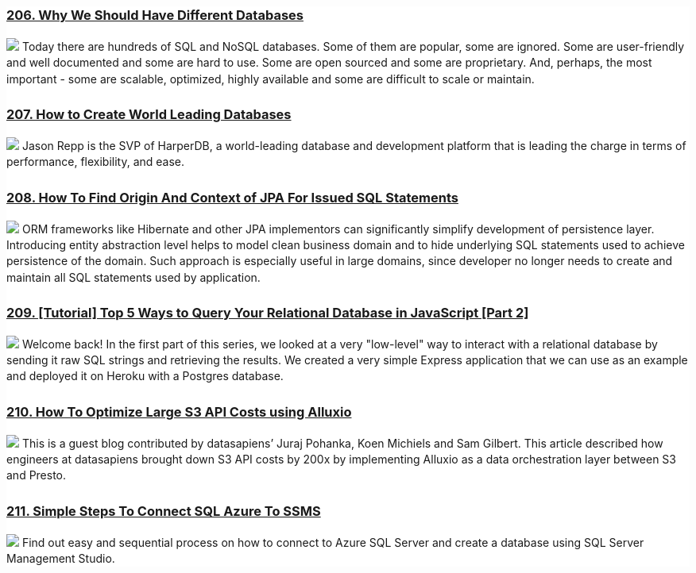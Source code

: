 ### [206. Why We Should Have Different Databases](https://hackernoon.com/why-we-should-have-different-databases-6o1i345i)
![](https://cdn.hackernoon.com/images/H1gku5FYhlf5uqBIovWl06v2Q8J3-medu34gk.jpeg)
Today there are hundreds of SQL and NoSQL databases. Some of them are popular, some are ignored. Some are user-friendly and well documented and some are hard to use. Some are open sourced and some are proprietary. And, perhaps, the most important - some are scalable, optimized, highly available and some are difficult to scale or maintain.

### [207. How to Create World Leading Databases](https://hackernoon.com/creating-world-leading-databases-with-harperdb-svp-jaxon-repp)
![](https://cdn.hackernoon.com/images/AKsNRMQ5sghpqx7EhVDK3vl0AZJ2-j393mip.jpeg)
Jason Repp is the SVP of HarperDB, a world-leading ﻿database and development platform that is leading the charge in terms of performance, flexibility, and ease.

### [208. How To Find Origin And Context of JPA For Issued SQL Statements](https://hackernoon.com/how-to-find-origin-and-context-of-jpa-for-issued-sql-statements-261p31j2)
![](https://cdn.hackernoon.com/images/MJpFVUEItkSdoh38rYo60VT7RfH3-cj1p28n7.jpeg)
ORM frameworks like Hibernate and other JPA implementors can significantly simplify development of persistence layer. Introducing entity abstraction level helps to model clean business domain and to hide underlying SQL statements used to achieve persistence of the domain. Such approach is especially useful in large domains, since developer no longer needs to create and maintain all SQL statements used by application. 

### [209. [Tutorial] Top 5 Ways to Query Your Relational Database in JavaScript [Part 2]](https://hackernoon.com/tutorial-top-5-ways-to-query-your-relational-database-in-javascript-part-2-sa293u0y)
![](https://firebasestorage.googleapis.com/v0/b/hackernoon-app.appspot.com/o/images%2FzS7Ens3qoUevRb8Om1z17awDmJ93-vf1c3uul.jpeg?alt=media&token=a3841613-1bd2-468c-b9e1-f334e7a96da1)
Welcome back! In the first part of this series, we looked at a very "low-level" way to interact with a relational database by sending it raw SQL strings and retrieving the results. We created a very simple Express application that we can use as an example and deployed it on Heroku with a Postgres database.

### [210. How To Optimize Large S3 API Costs using Alluxio](https://hackernoon.com/how-to-optimize-large-s3-api-costs-using-alluxio-yev3uwg)
![](https://firebasestorage.googleapis.com/v0/b/hackernoon-app.appspot.com/o/images%2FMEO1Whp7pdbY2Fmqr6xMgItyqS23-nhfi3uvc.jpeg?alt=media&token=cf5b9460-682a-4c45-8776-72bf8585cffb)
This is a guest blog contributed by datasapiens’ Juraj Pohanka, Koen Michiels and Sam Gilbert. This article described how engineers at datasapiens brought down S3 API costs by 200x by implementing Alluxio as a data orchestration layer between S3 and Presto. 

### [211. Simple Steps To Connect SQL Azure To SSMS](https://hackernoon.com/simple-steps-to-connect-sql-azure-to-ssms-sk1l349f)
![](https://hackernoon.com/images/q3gYlp9SrIY4C2XKyEGWnV36ykq1-knlj34oq.jpeg)
Find out easy and sequential process on how to connect to Azure SQL Server and create a database using SQL Server Management Studio.
